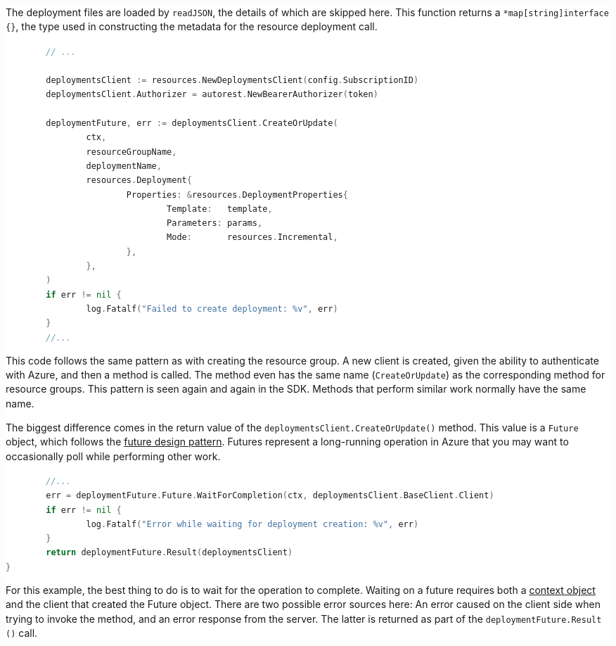 The deployment files are loaded by `readJSON`, the details of which are skipped here. This function returns a `*map[string]interface{}`, the type used in
constructing the metadata for the resource deployment call.

```go
        // ...
        
        deploymentsClient := resources.NewDeploymentsClient(config.SubscriptionID)
        deploymentsClient.Authorizer = autorest.NewBearerAuthorizer(token)

        deploymentFuture, err := deploymentsClient.CreateOrUpdate(
                ctx,
                resourceGroupName,
                deploymentName,
                resources.Deployment{
                        Properties: &resources.DeploymentProperties{
                                Template:   template,
                                Parameters: params,
                                Mode:       resources.Incremental,
                        },
                },
        )
        if err != nil {
                log.Fatalf("Failed to create deployment: %v", err)
        }
        //...
```

This code follows the same pattern as with creating the resource group. A new client is created, given the ability to authenticate with Azure, and then a method is called. 
The method even has the same name (`CreateOrUpdate`) as the corresponding method for resource groups. This pattern is seen again and again in the SDK. 
Methods that perform similar work normally have the same name.

The biggest difference comes in the return value of the `deploymentsClient.CreateOrUpdate()` method. This value is a `Future` object, which follows the 
[future design pattern](https://en.wikipedia.org/wiki/Futures_and_promises). Futures represent a long-running operation in Azure that you may want to 
occasionally poll while performing other work.

```go
        //...
        err = deploymentFuture.Future.WaitForCompletion(ctx, deploymentsClient.BaseClient.Client)
        if err != nil {
                log.Fatalf("Error while waiting for deployment creation: %v", err)
        }
        return deploymentFuture.Result(deploymentsClient)
}
```

For this example, the best thing to do is to wait for the operation to complete. Waiting on a future requires both a [context object](https://blog.golang.org/context) and the client that created
the Future object. There are two possible error sources here: An error caused on the client side when trying to invoke the method, and an error response from the server. The latter is returned as
part of the `deploymentFuture.Result()` call.
